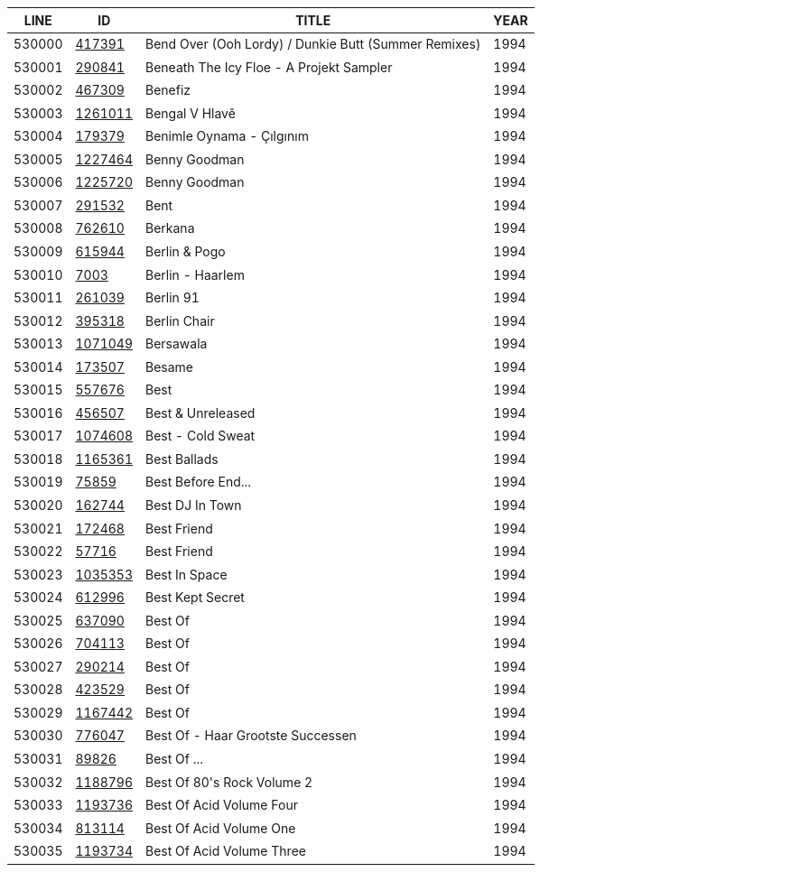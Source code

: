 | LINE   | ID   | TITLE  | YEAR  |
| ------ | ---- | ------ | ----- |
| 530000 | [417391](https://www.discogs.com/master/417391) | Bend Over (Ooh Lordy) / Dunkie Butt (Summer Remixes) | 1994 |
| 530001 | [290841](https://www.discogs.com/master/290841) | Beneath The Icy Floe - A Projekt Sampler | 1994 |
| 530002 | [467309](https://www.discogs.com/master/467309) | Benefiz | 1994 |
| 530003 | [1261011](https://www.discogs.com/master/1261011) | Bengal V Hlavě | 1994 |
| 530004 | [179379](https://www.discogs.com/master/179379) | Benimle Oynama - Çılgınım | 1994 |
| 530005 | [1227464](https://www.discogs.com/master/1227464) | Benny Goodman | 1994 |
| 530006 | [1225720](https://www.discogs.com/master/1225720) | Benny Goodman | 1994 |
| 530007 | [291532](https://www.discogs.com/master/291532) | Bent | 1994 |
| 530008 | [762610](https://www.discogs.com/master/762610) | Berkana | 1994 |
| 530009 | [615944](https://www.discogs.com/master/615944) | Berlin & Pogo | 1994 |
| 530010 | [7003](https://www.discogs.com/master/7003) | Berlin - Haarlem | 1994 |
| 530011 | [261039](https://www.discogs.com/master/261039) | Berlin 91 | 1994 |
| 530012 | [395318](https://www.discogs.com/master/395318) | Berlin Chair | 1994 |
| 530013 | [1071049](https://www.discogs.com/master/1071049) | Bersawala | 1994 |
| 530014 | [173507](https://www.discogs.com/master/173507) | Besame | 1994 |
| 530015 | [557676](https://www.discogs.com/master/557676) | Best | 1994 |
| 530016 | [456507](https://www.discogs.com/master/456507) | Best & Unreleased | 1994 |
| 530017 | [1074608](https://www.discogs.com/master/1074608) | Best - Cold Sweat | 1994 |
| 530018 | [1165361](https://www.discogs.com/master/1165361) | Best Ballads | 1994 |
| 530019 | [75859](https://www.discogs.com/master/75859) | Best Before End... | 1994 |
| 530020 | [162744](https://www.discogs.com/master/162744) | Best DJ In Town | 1994 |
| 530021 | [172468](https://www.discogs.com/master/172468) | Best Friend | 1994 |
| 530022 | [57716](https://www.discogs.com/master/57716) | Best Friend | 1994 |
| 530023 | [1035353](https://www.discogs.com/master/1035353) | Best In Space | 1994 |
| 530024 | [612996](https://www.discogs.com/master/612996) | Best Kept Secret | 1994 |
| 530025 | [637090](https://www.discogs.com/master/637090) | Best Of | 1994 |
| 530026 | [704113](https://www.discogs.com/master/704113) | Best Of | 1994 |
| 530027 | [290214](https://www.discogs.com/master/290214) | Best Of | 1994 |
| 530028 | [423529](https://www.discogs.com/master/423529) | Best Of | 1994 |
| 530029 | [1167442](https://www.discogs.com/master/1167442) | Best Of | 1994 |
| 530030 | [776047](https://www.discogs.com/master/776047) | Best Of - Haar Grootste Successen | 1994 |
| 530031 | [89826](https://www.discogs.com/master/89826) | Best Of ... | 1994 |
| 530032 | [1188796](https://www.discogs.com/master/1188796) | Best Of 80's Rock Volume 2 | 1994 |
| 530033 | [1193736](https://www.discogs.com/master/1193736) | Best Of Acid Volume Four | 1994 |
| 530034 | [813114](https://www.discogs.com/master/813114) | Best Of Acid Volume One | 1994 |
| 530035 | [1193734](https://www.discogs.com/master/1193734) | Best Of Acid Volume Three | 1994 |